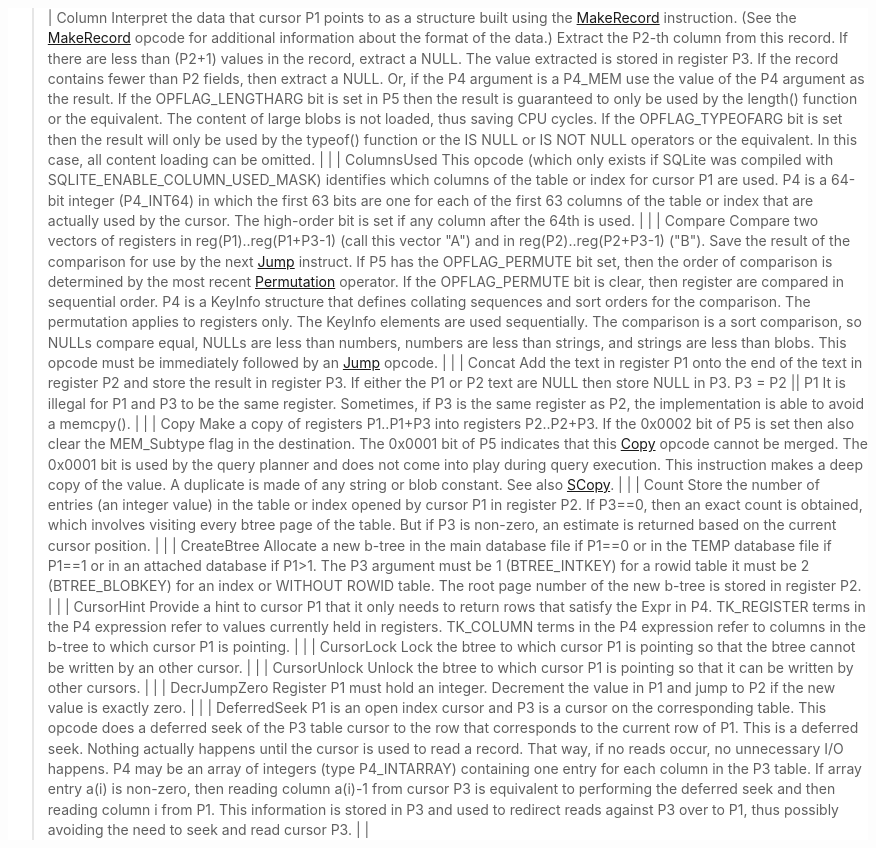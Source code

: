 > | Column  Interpret the data that cursor P1 points to as a structure built using the [MakeRecord](opcode.html#MakeRecord) instruction. (See the [MakeRecord](opcode.html#MakeRecord) opcode for additional information about the format of the data.) Extract the P2\-th column from this record. If there are less than (P2\+1\) values in the record, extract a NULL. The value extracted is stored in register P3\. If the record contains fewer than P2 fields, then extract a NULL. Or, if the P4 argument is a P4\_MEM use the value of the P4 argument as the result. If the OPFLAG\_LENGTHARG bit is set in P5 then the result is guaranteed to only be used by the length() function or the equivalent. The content of large blobs is not loaded, thus saving CPU cycles. If the OPFLAG\_TYPEOFARG bit is set then the result will only be used by the typeof() function or the IS NULL or IS NOT NULL operators or the equivalent. In this case, all content loading can be omitted. | |
> | ColumnsUsed  This opcode (which only exists if SQLite was compiled with SQLITE\_ENABLE\_COLUMN\_USED\_MASK) identifies which columns of the table or index for cursor P1 are used. P4 is a 64\-bit integer (P4\_INT64\) in which the first 63 bits are one for each of the first 63 columns of the table or index that are actually used by the cursor. The high\-order bit is set if any column after the 64th is used. | |
> | Compare  Compare two vectors of registers in reg(P1\)..reg(P1\+P3\-1\) (call this vector "A") and in reg(P2\)..reg(P2\+P3\-1\) ("B"). Save the result of the comparison for use by the next [Jump](opcode.html#Jump) instruct. If P5 has the OPFLAG\_PERMUTE bit set, then the order of comparison is determined by the most recent [Permutation](opcode.html#Permutation) operator. If the OPFLAG\_PERMUTE bit is clear, then register are compared in sequential order. P4 is a KeyInfo structure that defines collating sequences and sort orders for the comparison. The permutation applies to registers only. The KeyInfo elements are used sequentially. The comparison is a sort comparison, so NULLs compare equal, NULLs are less than numbers, numbers are less than strings, and strings are less than blobs. This opcode must be immediately followed by an [Jump](opcode.html#Jump) opcode. | |
> | Concat  Add the text in register P1 onto the end of the text in register P2 and store the result in register P3\. If either the P1 or P2 text are NULL then store NULL in P3\. P3 \= P2 \|\| P1 It is illegal for P1 and P3 to be the same register. Sometimes, if P3 is the same register as P2, the implementation is able to avoid a memcpy(). | |
> | Copy  Make a copy of registers P1\..P1\+P3 into registers P2\..P2\+P3\. If the 0x0002 bit of P5 is set then also clear the MEM\_Subtype flag in the destination. The 0x0001 bit of P5 indicates that this [Copy](opcode.html#Copy) opcode cannot be merged. The 0x0001 bit is used by the query planner and does not come into play during query execution. This instruction makes a deep copy of the value. A duplicate is made of any string or blob constant. See also [SCopy](opcode.html#SCopy). | |
> | Count  Store the number of entries (an integer value) in the table or index opened by cursor P1 in register P2\. If P3\=\=0, then an exact count is obtained, which involves visiting every btree page of the table. But if P3 is non\-zero, an estimate is returned based on the current cursor position. | |
> | CreateBtree  Allocate a new b\-tree in the main database file if P1\=\=0 or in the TEMP database file if P1\=\=1 or in an attached database if P1\>1\. The P3 argument must be 1 (BTREE\_INTKEY) for a rowid table it must be 2 (BTREE\_BLOBKEY) for an index or WITHOUT ROWID table. The root page number of the new b\-tree is stored in register P2\. | |
> | CursorHint  Provide a hint to cursor P1 that it only needs to return rows that satisfy the Expr in P4\. TK\_REGISTER terms in the P4 expression refer to values currently held in registers. TK\_COLUMN terms in the P4 expression refer to columns in the b\-tree to which cursor P1 is pointing. | |
> | CursorLock  Lock the btree to which cursor P1 is pointing so that the btree cannot be written by an other cursor. | |
> | CursorUnlock  Unlock the btree to which cursor P1 is pointing so that it can be written by other cursors. | |
> | DecrJumpZero  Register P1 must hold an integer. Decrement the value in P1 and jump to P2 if the new value is exactly zero. | |
> | DeferredSeek  P1 is an open index cursor and P3 is a cursor on the corresponding table. This opcode does a deferred seek of the P3 table cursor to the row that corresponds to the current row of P1\. This is a deferred seek. Nothing actually happens until the cursor is used to read a record. That way, if no reads occur, no unnecessary I/O happens. P4 may be an array of integers (type P4\_INTARRAY) containing one entry for each column in the P3 table. If array entry a(i) is non\-zero, then reading column a(i)\-1 from cursor P3 is equivalent to performing the deferred seek and then reading column i from P1\. This information is stored in P3 and used to redirect reads against P3 over to P1, thus possibly avoiding the need to seek and read cursor P3\. | |